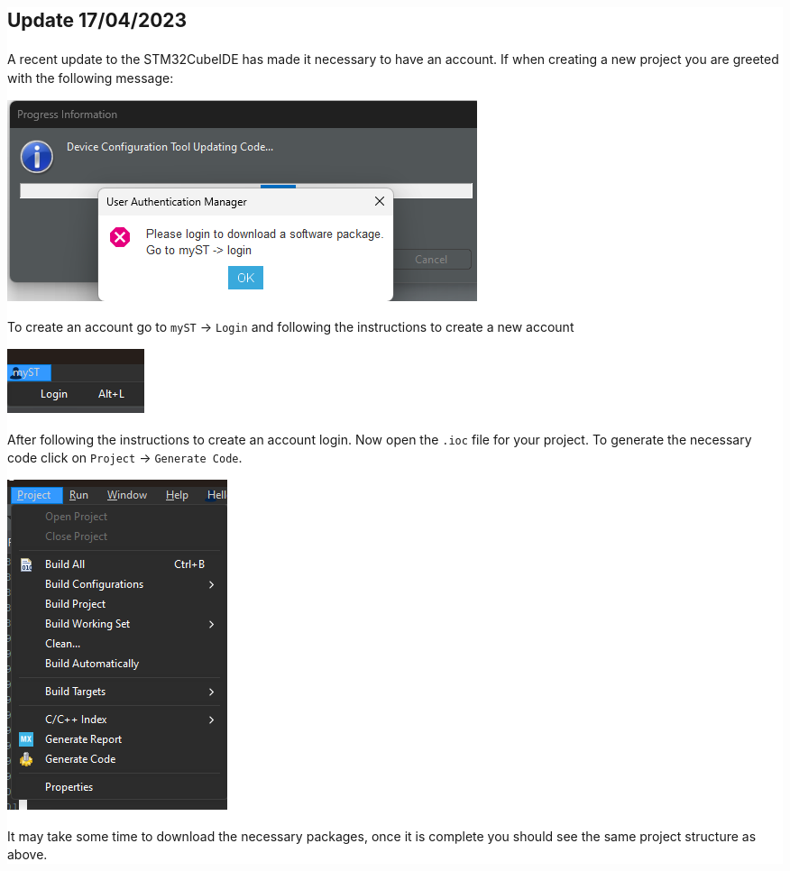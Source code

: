 

## Update 17/04/2023

A recent update to the STM32CubeIDE has made it necessary to have an account. If when creating a new project you are greeted with the following message:

![Account Required](./Images/AccountRequired.png)

To create an account go to `myST` -> `Login` and following the instructions to create a new account

![myST](./Images/Login.png)

After following the instructions to create an account login. Now open the `.ioc` file for your project. To generate the necessary code click on `Project` -> `Generate Code`. 

![Generate Code](./Images/GenerateCode.png)

It may take some time to download the necessary packages, once it is complete you should see the same project structure as above.
